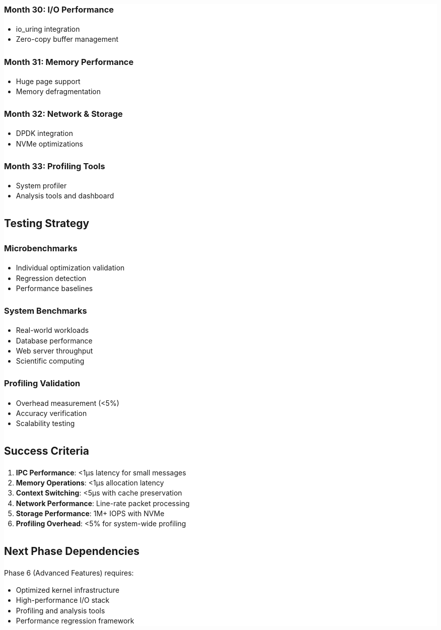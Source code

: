 ### Month 30: I/O Performance
- io_uring integration
- Zero-copy buffer management

### Month 31: Memory Performance
- Huge page support
- Memory defragmentation

### Month 32: Network & Storage
- DPDK integration
- NVMe optimizations

### Month 33: Profiling Tools
- System profiler
- Analysis tools and dashboard

## Testing Strategy

### Microbenchmarks
- Individual optimization validation
- Regression detection
- Performance baselines

### System Benchmarks
- Real-world workloads
- Database performance
- Web server throughput
- Scientific computing

### Profiling Validation
- Overhead measurement (<5%)
- Accuracy verification
- Scalability testing

## Success Criteria

1. **IPC Performance**: <1μs latency for small messages
2. **Memory Operations**: <1μs allocation latency
3. **Context Switching**: <5μs with cache preservation
4. **Network Performance**: Line-rate packet processing
5. **Storage Performance**: 1M+ IOPS with NVMe
6. **Profiling Overhead**: <5% for system-wide profiling

## Next Phase Dependencies

Phase 6 (Advanced Features) requires:
- Optimized kernel infrastructure
- High-performance I/O stack
- Profiling and analysis tools
- Performance regression framework